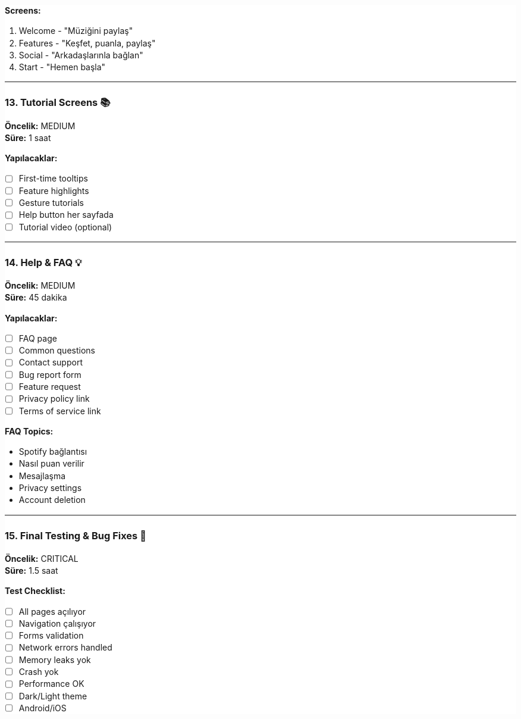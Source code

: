 **Screens:**
1. Welcome - "Müziğini paylaş"
2. Features - "Keşfet, puanla, paylaş"
3. Social - "Arkadaşlarınla bağlan"
4. Start - "Hemen başla"

---

### 13. Tutorial Screens 📚
**Öncelik:** MEDIUM  
**Süre:** 1 saat

**Yapılacaklar:**
- [ ] First-time tooltips
- [ ] Feature highlights
- [ ] Gesture tutorials
- [ ] Help button her sayfada
- [ ] Tutorial video (optional)

---

### 14. Help & FAQ 💡
**Öncelik:** MEDIUM  
**Süre:** 45 dakika

**Yapılacaklar:**
- [ ] FAQ page
- [ ] Common questions
- [ ] Contact support
- [ ] Bug report form
- [ ] Feature request
- [ ] Privacy policy link
- [ ] Terms of service link

**FAQ Topics:**
- Spotify bağlantısı
- Nasıl puan verilir
- Mesajlaşma
- Privacy settings
- Account deletion

---

### 15. Final Testing & Bug Fixes 🐛
**Öncelik:** CRITICAL  
**Süre:** 1.5 saat

**Test Checklist:**
- [ ] All pages açılıyor
- [ ] Navigation çalışıyor
- [ ] Forms validation
- [ ] Network errors handled
- [ ] Memory leaks yok
- [ ] Crash yok
- [ ] Performance OK
- [ ] Dark/Light theme
- [ ] Android/iOS
